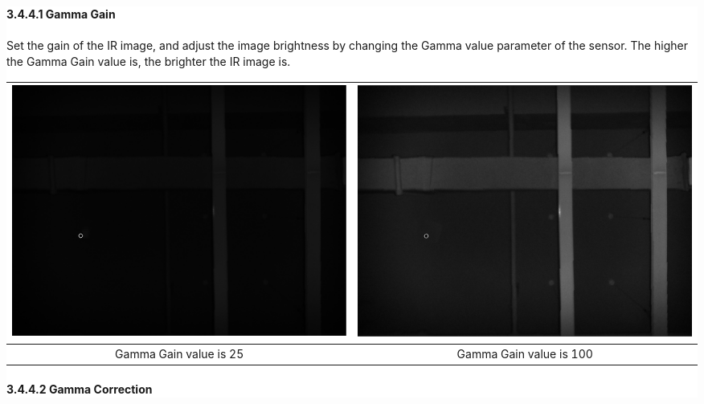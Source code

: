 #### 3.4.4.1 Gamma Gain

Set the gain of the IR image, and adjust the image brightness by changing the Gamma value parameter of the sensor. The higher the Gamma Gain value is, the brighter the IR image is.

| ![GammaGain25](../../zh-cn/ScepterGUITool/FunctionIntroduction-asserts/81.png) | ![GammaGain100](../../zh-cn/ScepterGUITool/FunctionIntroduction-asserts/82.png) |
| :------------------------------------------------------------: | :--------------------------------------------------------------: |
|                     Gamma Gain value is 25                     |                     Gamma Gain value is 100                      |

#### 3.4.4.2 Gamma Correction
